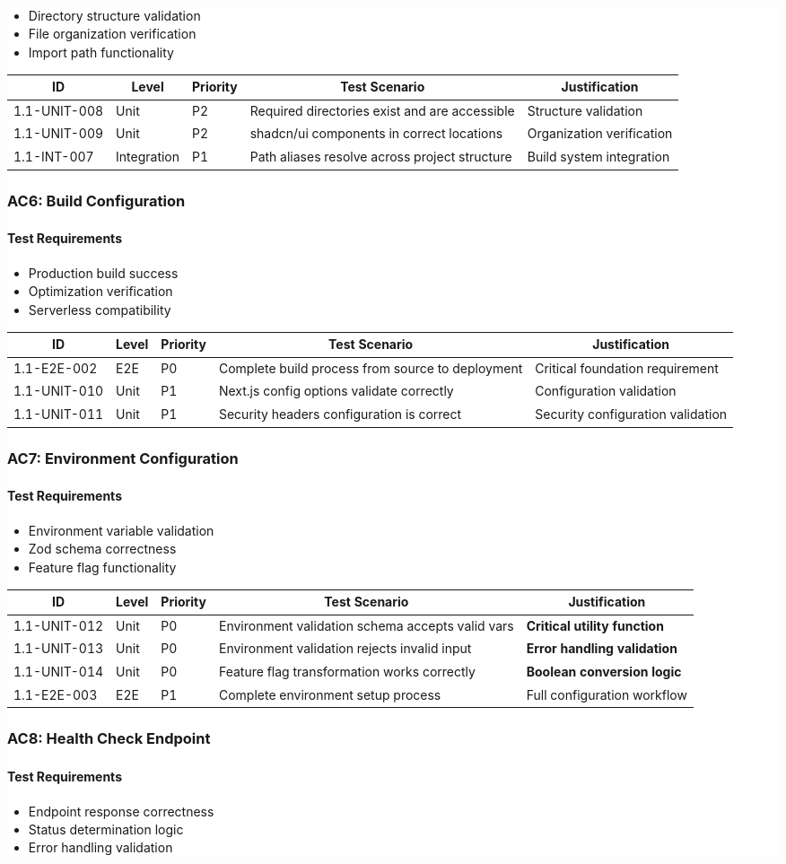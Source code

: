 - Directory structure validation
- File organization verification
- Import path functionality

| ID           | Level       | Priority | Test Scenario                                 | Justification             |
| ------------ | ----------- | -------- | --------------------------------------------- | ------------------------- |
| 1.1-UNIT-008 | Unit        | P2       | Required directories exist and are accessible | Structure validation      |
| 1.1-UNIT-009 | Unit        | P2       | shadcn/ui components in correct locations     | Organization verification |
| 1.1-INT-007  | Integration | P1       | Path aliases resolve across project structure | Build system integration  |

### AC6: Build Configuration

#### Test Requirements

- Production build success
- Optimization verification
- Serverless compatibility

| ID           | Level | Priority | Test Scenario                                    | Justification                     |
| ------------ | ----- | -------- | ------------------------------------------------ | --------------------------------- |
| 1.1-E2E-002  | E2E   | P0       | Complete build process from source to deployment | Critical foundation requirement   |
| 1.1-UNIT-010 | Unit  | P1       | Next.js config options validate correctly        | Configuration validation          |
| 1.1-UNIT-011 | Unit  | P1       | Security headers configuration is correct        | Security configuration validation |

### AC7: Environment Configuration

#### Test Requirements

- Environment variable validation
- Zod schema correctness
- Feature flag functionality

| ID           | Level | Priority | Test Scenario                                    | Justification                 |
| ------------ | ----- | -------- | ------------------------------------------------ | ----------------------------- |
| 1.1-UNIT-012 | Unit  | P0       | Environment validation schema accepts valid vars | **Critical utility function** |
| 1.1-UNIT-013 | Unit  | P0       | Environment validation rejects invalid input     | **Error handling validation** |
| 1.1-UNIT-014 | Unit  | P0       | Feature flag transformation works correctly      | **Boolean conversion logic**  |
| 1.1-E2E-003  | E2E   | P1       | Complete environment setup process               | Full configuration workflow   |

### AC8: Health Check Endpoint

#### Test Requirements

- Endpoint response correctness
- Status determination logic
- Error handling validation
